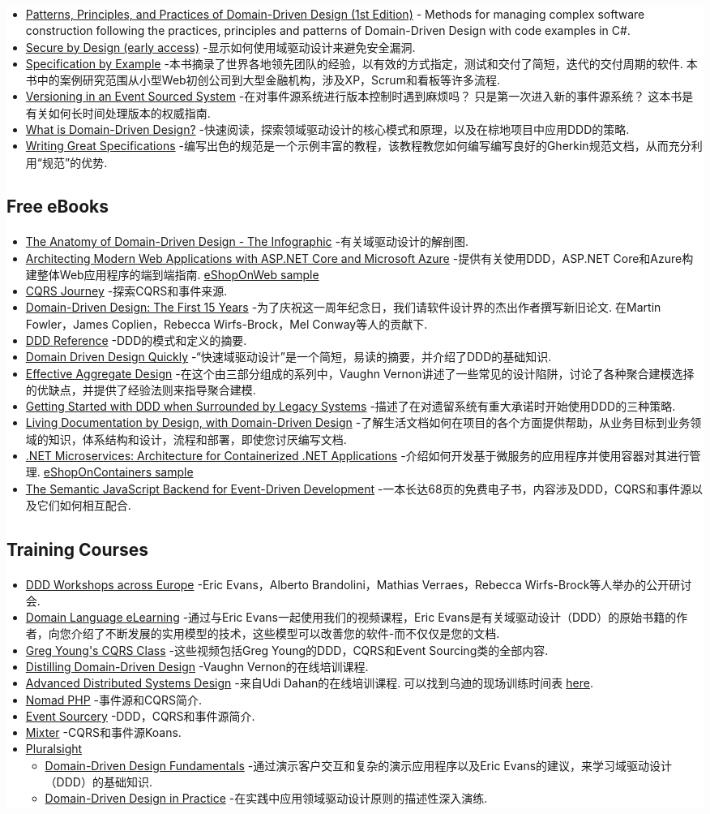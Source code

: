 - [Patterns, Principles, and Practices of Domain-Driven Design (1st Edition)](https://www.amazon.com/Patterns-Principles-Practices-Domain-Driven-Design/dp/1118714709) - Methods for managing complex software construction following the practices, principles and patterns of Domain-Driven Design with code examples in C#.
- [Secure by Design (early access)](https://www.manning.com/books/secure-by-design?a_aid=danbjson&a_bid=0b3fac80) -显示如何使用域驱动设计来避免安全漏洞.
- [Specification by Example](https://www.manning.com/books/specification-by-example)  -本书摘录了世界各地领先团队的经验，以有效的方式指定，测试和交付了简短，迭代的交付周期的软件.  本书中的案例研究范围从小型Web初创公司到大型金融机构，涉及XP，Scrum和看板等许多流程.
- [Versioning in an Event Sourced System](https://leanpub.com/esversioning)  -在对事件源系统进行版本控制时遇到麻烦吗？  只是第一次进入新的事件源系统？  这本书是有关如何长时间处理版本的权威指南.
- [What is Domain-Driven Design?](https://learning.oreilly.com/library/view/what-is-domain-driven/9781492057802/) -快速阅读，探索领域驱动设计的核心模式和原理，以及在棕地项目中应用DDD的策略.
- [Writing Great Specifications](https://www.manning.com/books/writing-great-specifications) -编写出色的规范是一个示例丰富的教程，该教程教您如何编写编写良好的Gherkin规范文档，从而充分利用“规范”的优势.

## Free eBooks

- [The Anatomy of Domain-Driven Design - The Infographic](https://leanpub.com/theanatomyofdomain-drivendesign) -有关域驱动设计的解剖图.
- [Architecting Modern Web Applications with ASP.NET Core and Microsoft Azure](https://dotnet.microsoft.com/download/thank-you/aspnet-ebook) -提供有关使用DDD，ASP.NET Core和Azure构建整体Web应用程序的端到端指南. [eShopOnWeb sample](https://github.com/dotnet-architecture/eShopOnWeb)
- [CQRS Journey](https://msdn.microsoft.com/en-us/library/jj554200.aspx) -探索CQRS和事件来源.
- [Domain-Driven Design: The First 15 Years](https://dddeurope.com/15years)  -为了庆祝这一周年纪念日，我们请软件设计界的杰出作者撰写新旧论文.  在Martin Fowler，James Coplien，Rebecca Wirfs-Brock，Mel Conway等人的贡献下.
- [DDD Reference](http://domainlanguage.com/wp-content/uploads/2016/05/DDD_Reference_2015-03.pdf) -DDD的模式和定义的摘要.
- [Domain Driven Design Quickly](https://www.infoq.com/minibooks/domain-driven-design-quickly) -“快速域驱动设计”是一个简短，易读的摘要，并介绍了DDD的基础知识.
- [Effective Aggregate Design](http://dddcommunity.org/library/vernon_2011/) -在这个由三部分组成的系列中，Vaughn Vernon讲述了一些常见的设计陷阱，讨论了各种聚合建模选择的优缺点，并提供了经验法则来指导聚合建模.
- [Getting Started with DDD when Surrounded by Legacy Systems](http://domainlanguage.com/wp-content/uploads/2016/04/GettingStartedWithDDDWhenSurroundedByLegacySystemsV1.pdf) -描述了在对遗留系统有重大承诺时开始使用DDD的三种策略.
- [Living Documentation by Design, with Domain-Driven Design](https://leanpub.com/livingdocumentation) -了解生活文档如何在项目的各个方面提供帮助，从业务目标到业务领域的知识，体系结构和设计，流程和部署，即使您讨厌编写文档.
- [.NET Microservices: Architecture for Containerized .NET Applications](https://dotnet.microsoft.com/download/thank-you/microservices-architecture-ebook) -介绍如何开发基于微服务的应用程序并使用容器对其进行管理. [eShopOnContainers sample](https://github.com/dotnet-architecture/eShopOnContainers)
- [The Semantic JavaScript Backend for Event-Driven Development](https://docs.wolkenkit.io/1.1.0/downloads/brochure/) -一本长达68页的免费电子书，内容涉及DDD，CQRS和事件源以及它们如何相互配合.

## Training Courses

- [DDD Workshops across Europe](https://training.dddeurope.com/) -Eric Evans，Alberto Brandolini，Mathias Verraes，Rebecca Wirfs-Brock等人举办的公开研讨会.
- [Domain Language eLearning](http://elearn.domainlanguage.com/) -通过与Eric Evans一起使用我们的视频课程，Eric Evans是有关域驱动设计（DDD）的原始书籍的作者，向您介绍了不断发展的实用模型的技术，这些模型可以改善您的软件-而不仅仅是您的文档.
- [Greg Young's CQRS Class](http://subscriptions.viddler.com/GregYoung/) -这些视频包括Greg Young的DDD，CQRS和Event Sourcing类的全部内容.
- [Distilling Domain-Driven Design](https://forcomprehension.com/) -Vaughn Vernon的在线培训课程.
- [Advanced Distributed Systems Design](https://learn-particular.thinkific.com/courses/adsd-online)  -来自Udi Dahan的在线培训课程.  可以找到乌迪的现场训练时间表 [here](http://udidahan.com/training/).
- [Nomad PHP](https://nomadphp.com/product/introduction-event-sourcing-cqrs/) -事件源和CQRS简介.
- [Event Sourcery](https://eventsourcery.com/) -DDD，CQRS和事件源简介.
- [Mixter](https://github.com/DevLyon/mixter) -CQRS和事件源Koans.
- [Pluralsight](https://pluralsight.com)
	 - [Domain-Driven Design Fundamentals](https://www.pluralsight.com/courses/domain-driven-design-fundamentals) -通过演示客户交互和复杂的演示应用程序以及Eric Evans的建议，来学习域驱动设计（DDD）的基础知识.
	 - [Domain-Driven Design in Practice](https://www.pluralsight.com/courses/domain-driven-design-in-practice) -在实践中应用领域驱动设计原则的描述性深入演练.